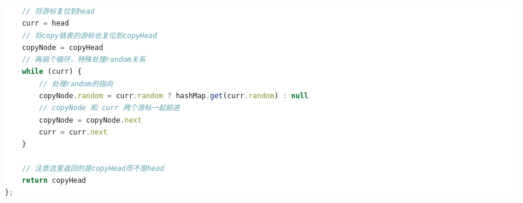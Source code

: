 ```js
    // 将游标复位到head
    curr = head
    // 将copy链表的游标也复位到copyHead
    copyNode = copyHead
    // 再搞个循环，特殊处理random关系
    while (curr) {
        // 处理random的指向
        copyNode.random = curr.random ? hashMap.get(curr.random) : null
        // copyNode 和 curr 两个游标一起前进
        copyNode = copyNode.next
        curr = curr.next
    }

    // 注意这里返回的是copyHead而不是head
    return copyHead
};
```